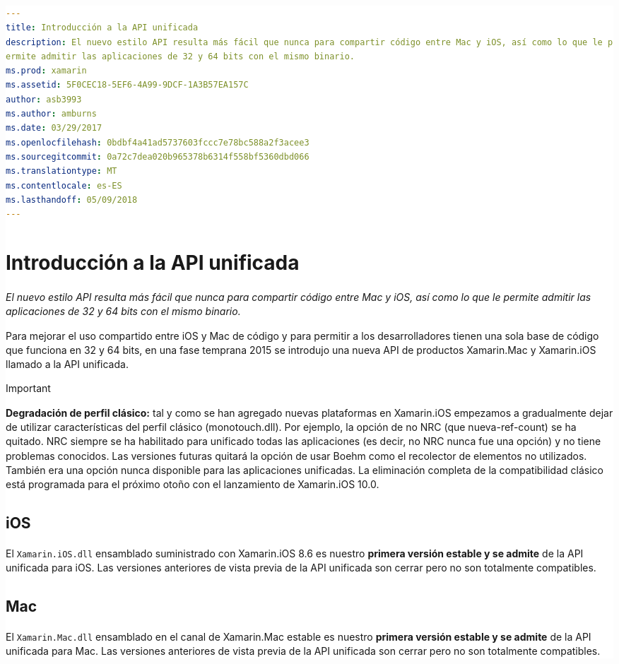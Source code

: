```yaml
---
title: Introducción a la API unificada
description: El nuevo estilo API resulta más fácil que nunca para compartir código entre Mac y iOS, así como lo que le permite admitir las aplicaciones de 32 y 64 bits con el mismo binario.
ms.prod: xamarin
ms.assetid: 5F0CEC18-5EF6-4A99-9DCF-1A3B57EA157C
author: asb3993
ms.author: amburns
ms.date: 03/29/2017
ms.openlocfilehash: 0bdbf4a41ad5737603fccc7e78bc588a2f3acee3
ms.sourcegitcommit: 0a72c7dea020b965378b6314f558bf5360dbd066
ms.translationtype: MT
ms.contentlocale: es-ES
ms.lasthandoff: 05/09/2018
---
```

# <a name="unified-api-overview"></a>Introducción a la API unificada

_El nuevo estilo API resulta más fácil que nunca para compartir código entre Mac y iOS, así como lo que le permite admitir las aplicaciones de 32 y 64 bits con el mismo binario._

Para mejorar el uso compartido entre iOS y Mac de código y para permitir a los desarrolladores tienen una sola base de código que funciona en 32 y 64 bits, en una fase temprana 2015 se introdujo una nueva API de productos Xamarin.Mac y Xamarin.iOS llamado a la API unificada.

> [!IMPORTANT]
> **Degradación de perfil clásico:** tal y como se han agregado nuevas plataformas en Xamarin.iOS empezamos a gradualmente dejar de utilizar características del perfil clásico (monotouch.dll). Por ejemplo, la opción de no NRC (que nueva-ref-count) se ha quitado. NRC siempre se ha habilitado para unificado todas las aplicaciones (es decir, no NRC nunca fue una opción) y no tiene problemas conocidos. Las versiones futuras quitará la opción de usar Boehm como el recolector de elementos no utilizados. También era una opción nunca disponible para las aplicaciones unificadas. La eliminación completa de la compatibilidad clásico está programada para el próximo otoño con el lanzamiento de Xamarin.iOS 10.0.

## <a name="ios"></a>iOS

El `Xamarin.iOS.dll` ensamblado suministrado con Xamarin.iOS 8.6 es nuestro **primera versión estable y se admite** de la API unificada para iOS.
Las versiones anteriores de vista previa de la API unificada son cerrar pero no son totalmente compatibles.

## <a name="mac"></a>Mac

El `Xamarin.Mac.dll` ensamblado en el canal de Xamarin.Mac estable es nuestro **primera versión estable y se admite** de la API unificada para Mac.
Las versiones anteriores de vista previa de la API unificada son cerrar pero no son totalmente compatibles.
